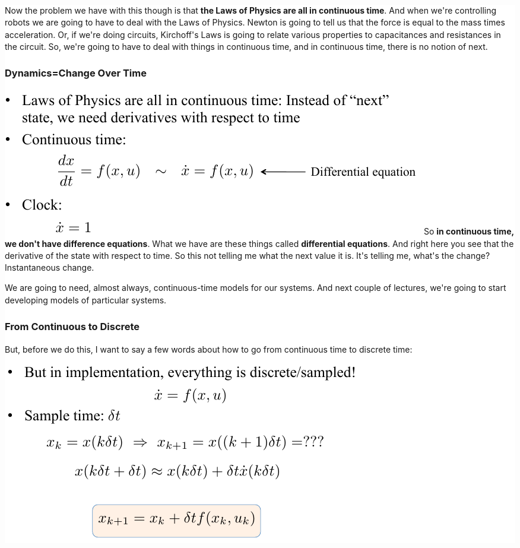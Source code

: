 Now the problem we have with this though is that **the Laws of Physics are all in continuous time**. And when we're controlling robots we are going to have to deal with the Laws of Physics. Newton is going to tell us that the force is equal to the mass times acceleration. Or, if we're doing circuits, Kirchoff's Laws is going to relate various properties to capacitances and resistances in the circuit. So, we're going to have to deal with things in continuous time, and in continuous time, there is no notion of next.

### Dynamics=Change Over Time
![](pic105.png)
So **in continuous time, we don't have difference equations**. What we have are these things called **differential equations**.
And right here you see that the derivative of the state with respect to time. So this not telling me what the next value it is. It's telling me, what's the change? Instantaneous change.

We are going to need, almost always, continuous-time models for our systems. And next couple of lectures, we're going to start developing models of particular systems.

### From Continuous to Discrete

But, before we do this, I want to say a few words about how to go from continuous time to discrete time:

![](pic106.png)
